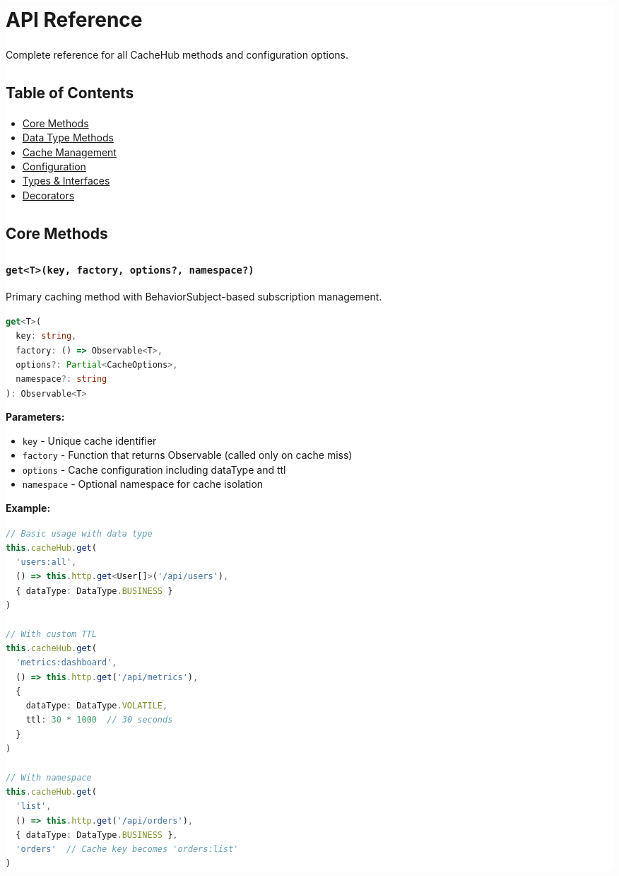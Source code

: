 # API Reference

Complete reference for all CacheHub methods and configuration options.

## Table of Contents

- [Core Methods](#core-methods)
- [Data Type Methods](#data-type-methods)
- [Cache Management](#cache-management)
- [Configuration](#configuration)
- [Types & Interfaces](#types--interfaces)
- [Decorators](#decorators)

## Core Methods

### `get<T>(key, factory, options?, namespace?)`

Primary caching method with BehaviorSubject-based subscription management.

```typescript
get<T>(
  key: string,
  factory: () => Observable<T>,
  options?: Partial<CacheOptions>,
  namespace?: string
): Observable<T>
```

**Parameters:**
- `key` - Unique cache identifier
- `factory` - Function that returns Observable (called only on cache miss)
- `options` - Cache configuration including dataType and ttl
- `namespace` - Optional namespace for cache isolation

**Example:**
```typescript
// Basic usage with data type
this.cacheHub.get(
  'users:all',
  () => this.http.get<User[]>('/api/users'),
  { dataType: DataType.BUSINESS }
)

// With custom TTL
this.cacheHub.get(
  'metrics:dashboard',
  () => this.http.get('/api/metrics'),
  { 
    dataType: DataType.VOLATILE,
    ttl: 30 * 1000  // 30 seconds
  }
)

// With namespace
this.cacheHub.get(
  'list',
  () => this.http.get('/api/orders'),
  { dataType: DataType.BUSINESS },
  'orders'  // Cache key becomes 'orders:list'
)
```
